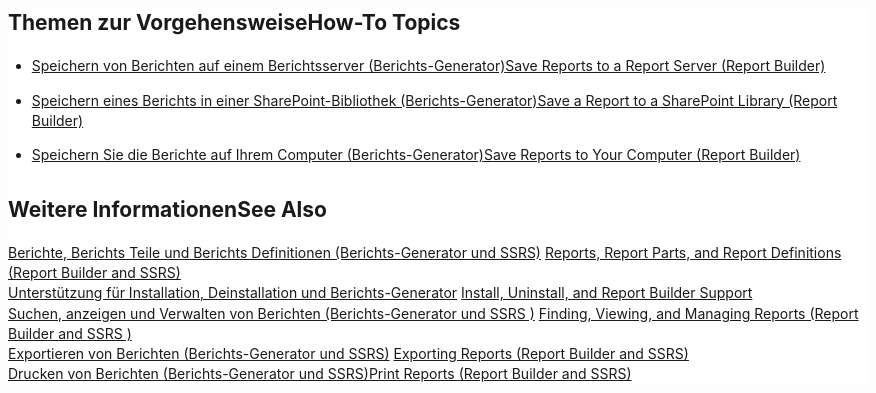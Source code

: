 
  
##  <a name="how-to-topics"></a><a name="HowTo"></a><span data-ttu-id="8cb2c-146">Themen zur Vorgehensweise</span><span class="sxs-lookup"><span data-stu-id="8cb2c-146">How-To Topics</span></span>  
  
-   [<span data-ttu-id="8cb2c-147">Speichern von Berichten auf einem Berichtsserver &#40;Berichts-Generator&#41;</span><span class="sxs-lookup"><span data-stu-id="8cb2c-147">Save Reports to a Report Server &#40;Report Builder&#41;</span></span>](save-reports-to-a-report-server-report-builder.md)  
  
-   [<span data-ttu-id="8cb2c-148">Speichern eines Berichts in einer SharePoint-Bibliothek &#40;Berichts-Generator&#41;</span><span class="sxs-lookup"><span data-stu-id="8cb2c-148">Save a Report to a SharePoint Library &#40;Report Builder&#41;</span></span>](save-a-report-to-a-sharepoint-library-report-builder.md)  
  
-   [<span data-ttu-id="8cb2c-149">Speichern Sie die Berichte auf Ihrem Computer &#40;Berichts-Generator&#41;</span><span class="sxs-lookup"><span data-stu-id="8cb2c-149">Save Reports to Your Computer &#40;Report Builder&#41;</span></span>](../save-reports-to-your-computer-report-builder.md)  
  

  
## <a name="see-also"></a><span data-ttu-id="8cb2c-150">Weitere Informationen</span><span class="sxs-lookup"><span data-stu-id="8cb2c-150">See Also</span></span>  
 <span data-ttu-id="8cb2c-151">[Berichte, Berichts Teile und Berichts Definitionen &#40;Berichts-Generator und SSRS&#41;](../report-design/reports-report-parts-and-report-definitions-report-builder-and-ssrs.md) </span><span class="sxs-lookup"><span data-stu-id="8cb2c-151">[Reports, Report Parts, and Report Definitions &#40;Report Builder and SSRS&#41;](../report-design/reports-report-parts-and-report-definitions-report-builder-and-ssrs.md) </span></span>  
 <span data-ttu-id="8cb2c-152">[Unterstützung für Installation, Deinstallation und Berichts-Generator](../install-uninstall-and-report-builder-support.md) </span><span class="sxs-lookup"><span data-stu-id="8cb2c-152">[Install, Uninstall, and Report Builder Support](../install-uninstall-and-report-builder-support.md) </span></span>  
 <span data-ttu-id="8cb2c-153">[Suchen, anzeigen und Verwalten von Berichten &#40;Berichts-Generator und SSRS &#41;](finding-viewing-and-managing-reports-report-builder-and-ssrs.md) </span><span class="sxs-lookup"><span data-stu-id="8cb2c-153">[Finding, Viewing, and Managing Reports &#40;Report Builder and SSRS &#41;](finding-viewing-and-managing-reports-report-builder-and-ssrs.md) </span></span>  
 <span data-ttu-id="8cb2c-154">[Exportieren von Berichten &#40;Berichts-Generator und SSRS&#41;](export-reports-report-builder-and-ssrs.md) </span><span class="sxs-lookup"><span data-stu-id="8cb2c-154">[Exporting Reports &#40;Report Builder and SSRS&#41;](export-reports-report-builder-and-ssrs.md) </span></span>  
 [<span data-ttu-id="8cb2c-155">Drucken von Berichten (Berichts-Generator und SSRS)</span><span class="sxs-lookup"><span data-stu-id="8cb2c-155">Print Reports &#40;Report Builder and SSRS&#41;</span></span>](print-reports-report-builder-and-ssrs.md)  
  
  

